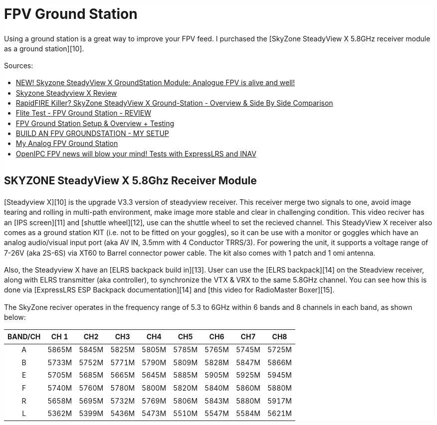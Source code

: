 

# FPV Ground Station
Using a ground station is a great way to improve your FPV feed.
I purchased the [SkyZone SteadyView X 5.8GHz receiver module as a ground station][10].

Sources:

* [NEW! Skyzone SteadyView X GroundStation Module: Analogue FPV is alive and well!](https://www.youtube.com/watch?v=OWhsxzaGRKI)
* [Skyzone Steadyview X Review](https://www.youtube.com/watch?v=IMRyGvRCT2o)
* [RapidFIRE Killer? SkyZone SteadyView X Ground-Station - Overview & Side By Side Comparison](https://www.youtube.com/watch?v=AW6FxBitkcw)
* [Flite Test - FPV Ground Station - REVIEW](https://www.youtube.com/watch?v=RG76qShdKuU)
* [FPV Ground Station Setup & Overview + Testing](https://www.youtube.com/watch?v=j4l6KQfhtUM)
* [BUILD AN FPV GROUNDSTATION - MY SETUP](https://www.youtube.com/watch?v=S2wnS1T5haY)
* [My Analog FPV Ground Station](https://www.youtube.com/watch?v=F2AFC-iG6sU)
* [OpenIPC FPV news will blow your mind! Tests with ExpressLRS and INAV](https://www.youtube.com/watch?v=3IhKBH3aWdE)


## SKYZONE SteadyView X 5.8Ghz Receiver Module
[Steadyview X][10] is the upgrade V3.3 version of steadyview receiver.
This receiver merge two signals to one, avoid image tearing and rolling in multi-path environment,
make image more stable and clear in challenging condition.
This video reciver has an [IPS screen][11] and [shuttle wheel][12],
use can the shuttle wheel to set the recieved channel.
This SteadyView X receiver also comes as a ground station KIT (i.e. not to be fitted on your goggles),
so it can be use with a monitor or goggles which have an analog audio/visual input port (aka AV IN, 3.5mm with 4 Conductor TRRS/3).
For powering the unit, it supports a voltage range of 7-26V (aka 2S-6S) via XT60 to Barrel connector power cable.
The kit also comes with 1 patch and 1 omi antenna.

Also, the Steadyview X have an [ELRS backpack build in][13].
User can use the [ELRS backpack][14] on the Steadview receiver,
along with ELRS transmitter (aka controller), to synchronize the VTX & VRX
to the same 5.8GHz channel.
You can see how this is done via [ExpressLRS ESP Backpack documentation][14]
and [this video for RadioMaster Boxer][15].

The SkyZone reciver operates in the frequency range of 5.3 to 6GHz within 6 bands and 8 channels in each band,
as shown below:

| BAND/CH |  CH 1 |  CH2  |  CH3  |  CH4  |  CH5  |  CH6  |  CH7  |  CH8  |
|:-------:|:-----:|:-----:|:-----:|:-----:|:-----:|:-----:|:-----:|:-----:|
|    A    | 5865M | 5845M | 5825M | 5805M | 5785M | 5765M | 5745M | 5725M |
|    B    | 5733M | 5752M | 5771M | 5790M | 5809M | 5828M | 5847M | 5866M |
|    E    | 5705M | 5685M | 5665M | 5645M | 5885M | 5905M | 5925M | 5945M |
|    F    | 5740M | 5760M | 5780M | 5800M | 5820M | 5840M | 5860M | 5880M |
|    R    | 5658M | 5695M | 5732M | 5769M | 5806M | 5843M | 5880M | 5917M |
|    L    | 5362M | 5399M | 5436M | 5473M | 5510M | 5547M | 5584M | 5621M |
